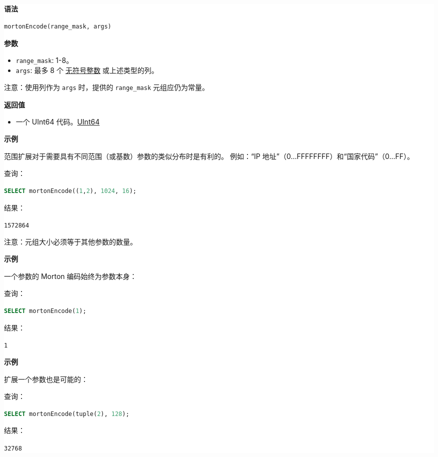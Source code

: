 **语法**

```sql
mortonEncode(range_mask, args)
```

**参数**
- `range_mask`: 1-8。
- `args`: 最多 8 个 [无符号整数](../data-types/int-uint.md) 或上述类型的列。

注意：使用列作为 `args` 时，提供的 `range_mask` 元组应仍为常量。

**返回值**

- 一个 UInt64 代码。[UInt64](../data-types/int-uint.md)


**示例**

范围扩展对于需要具有不同范围（或基数）参数的类似分布时是有利的。
例如：“IP 地址”（0...FFFFFFFF）和“国家代码”（0...FF）。

查询：

```sql
SELECT mortonEncode((1,2), 1024, 16);
```

结果：

```response
1572864
```

注意：元组大小必须等于其他参数的数量。

**示例**

一个参数的 Morton 编码始终为参数本身：

查询：

```sql
SELECT mortonEncode(1);
```

结果：

```response
1
```

**示例**

扩展一个参数也是可能的：

查询：

```sql
SELECT mortonEncode(tuple(2), 128);
```

结果：

```response
32768
```
